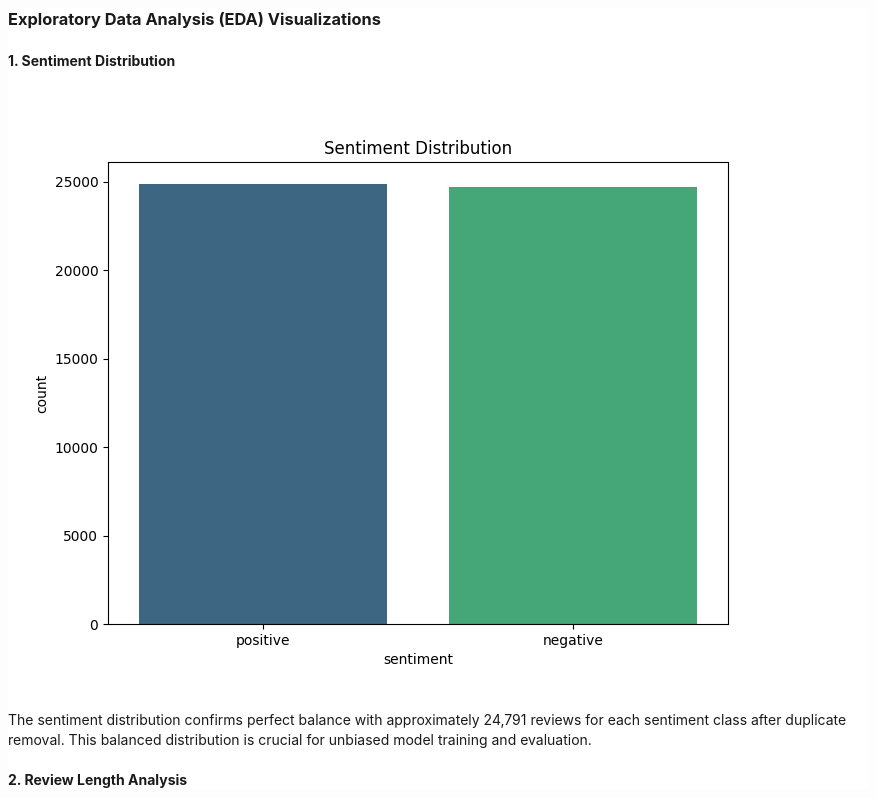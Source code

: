 ### Exploratory Data Analysis (EDA) Visualizations

#### 1. Sentiment Distribution
![Sentiment Distribution](../visualization/sentiment_distribution.png)

The sentiment distribution confirms perfect balance with approximately 24,791 reviews for each sentiment class after duplicate removal. This balanced distribution is crucial for unbiased model training and evaluation.

#### 2. Review Length Analysis